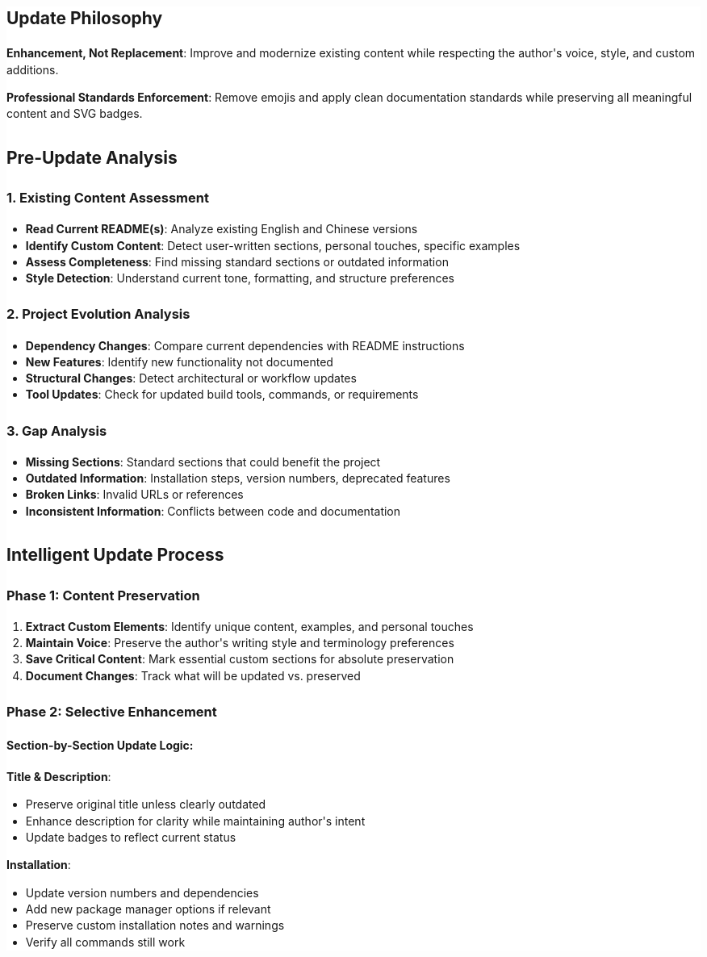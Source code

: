 ## Update Philosophy
**Enhancement, Not Replacement**: Improve and modernize existing content while respecting the author's voice, style, and custom additions.

**Professional Standards Enforcement**: Remove emojis and apply clean documentation standards while preserving all meaningful content and SVG badges.

## Pre-Update Analysis

### 1. **Existing Content Assessment**
- **Read Current README(s)**: Analyze existing English and Chinese versions
- **Identify Custom Content**: Detect user-written sections, personal touches, specific examples
- **Assess Completeness**: Find missing standard sections or outdated information
- **Style Detection**: Understand current tone, formatting, and structure preferences

### 2. **Project Evolution Analysis**
- **Dependency Changes**: Compare current dependencies with README instructions
- **New Features**: Identify new functionality not documented
- **Structural Changes**: Detect architectural or workflow updates
- **Tool Updates**: Check for updated build tools, commands, or requirements

### 3. **Gap Analysis**
- **Missing Sections**: Standard sections that could benefit the project
- **Outdated Information**: Installation steps, version numbers, deprecated features
- **Broken Links**: Invalid URLs or references
- **Inconsistent Information**: Conflicts between code and documentation

## Intelligent Update Process

### **Phase 1: Content Preservation**
1. **Extract Custom Elements**: Identify unique content, examples, and personal touches
2. **Maintain Voice**: Preserve the author's writing style and terminology preferences
3. **Save Critical Content**: Mark essential custom sections for absolute preservation
4. **Document Changes**: Track what will be updated vs. preserved

### **Phase 2: Selective Enhancement**

#### **Section-by-Section Update Logic**:

**Title & Description**:
- Preserve original title unless clearly outdated
- Enhance description for clarity while maintaining author's intent
- Update badges to reflect current status

**Installation**:
- Update version numbers and dependencies
- Add new package manager options if relevant
- Preserve custom installation notes and warnings
- Verify all commands still work
